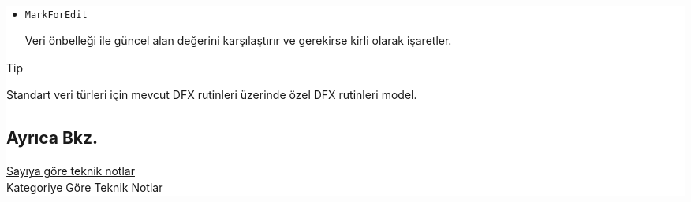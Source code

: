 - `MarkForEdit`  

   Veri önbelleği ile güncel alan değerini karşılaştırır ve gerekirse kirli olarak işaretler.  
  
> [!TIP]
> Standart veri türleri için mevcut DFX rutinleri üzerinde özel DFX rutinleri model.  
  
## <a name="see-also"></a>Ayrıca Bkz.  
 [Sayıya göre teknik notlar](../mfc/technical-notes-by-number.md)   
 [Kategoriye Göre Teknik Notlar](../mfc/technical-notes-by-category.md)

